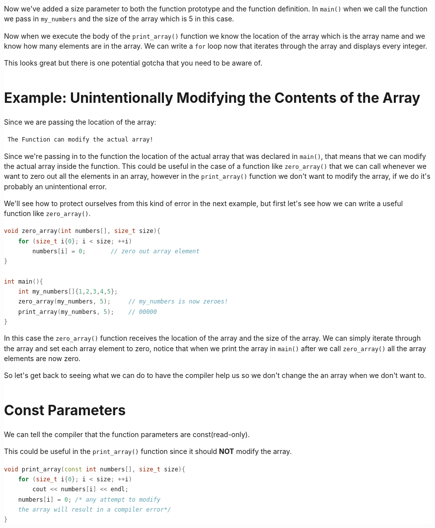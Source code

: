 Now we've added a size parameter to both the function prototype and the function definition. In `main()` when we call the function we pass in `my_numbers` and the size of the array which is 5 in this case. 

Now when we execute the body of the `print_array()` function we know the location of the array which is the array name and we know how many elements are in the array. We can write a `for` loop now that iterates through the array and displays every integer. 

This looks great but there is one potential gotcha that you need to be aware of.
# Example: Unintentionally Modifying the Contents of the Array

Since we are passing the location of the array:

	 The Function can modify the actual array!

Since we're passing in to the function the location of the actual array that was declared in `main()`, that means that we can modify the actual array inside the function. This could be useful in the case of a function like `zero_array()` that we can call whenever we want to zero out all the elements in an array, however in the `print_array()` function we don't want to modify the array, if we do it's probably an unintentional error. 

We'll see how to protect ourselves from this kind of error in the next example, but first let's see how we can write a useful function like `zero_array()`.

```cpp
void zero_array(int numbers[], size_t size){
	for (size_t i{0}; i < size; ++i)
		numbers[i] = 0;       // zero out array element
}

int main(){
	int my_numbers[]{1,2,3,4,5};
	zero_array(my_numbers, 5);     // my_numbers is now zeroes!
	print_array(my_numbers, 5);    // 00000
}
```

In this case the `zero_array()` function receives the location of the array and the size of the array. We can simply iterate through the array and set each array element to zero, notice that when we print the array in `main()` after we call `zero_array()` all the array elements are now zero. 

So let's get back to seeing what we can do to have the compiler help us so we don't change the an array when we don't want to.
# Const Parameters

We can tell the compiler that the function parameters are const(read-only).

This could be useful in the `print_array()` function since it should **NOT** modify the array.

```cpp
void print_array(const int numbers[], size_t size){
	for (size_t i{0}; i < size; ++i)
		cout << numbers[i] << endl;
	numbers[i] = 0; /* any attempt to modify 
	the array will result in a compiler error*/
}
```

